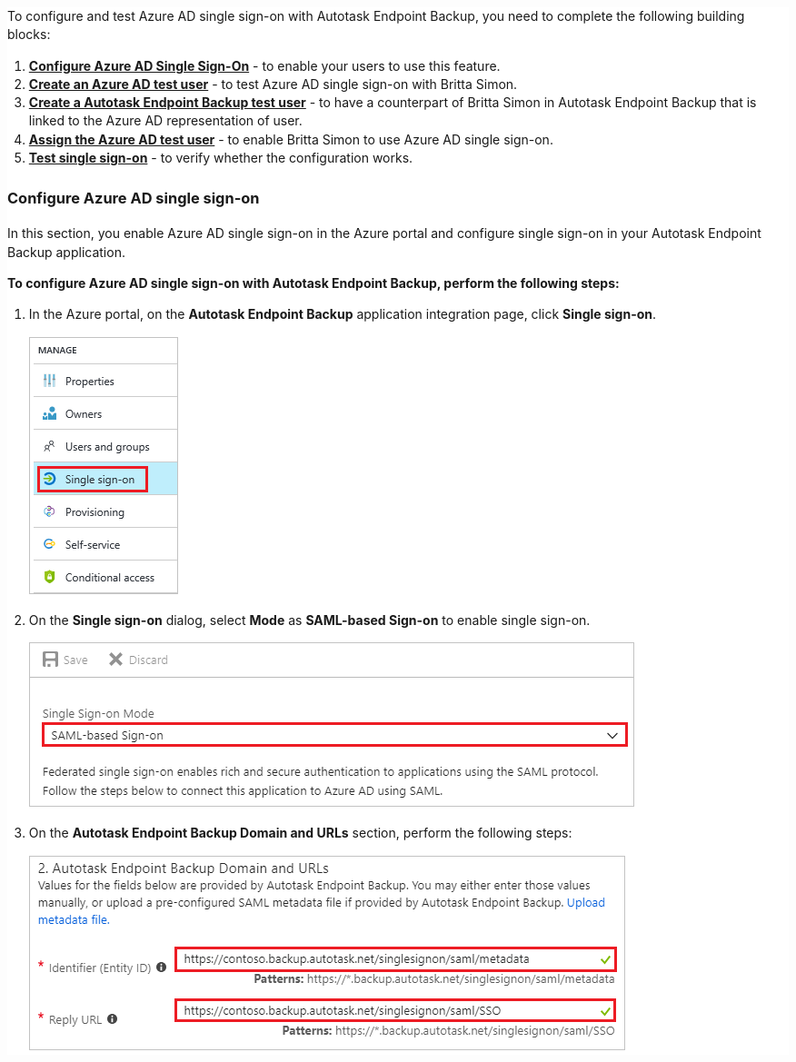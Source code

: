 To configure and test Azure AD single sign-on with Autotask Endpoint Backup, you need to complete the following building blocks:

1. **[Configure Azure AD Single Sign-On](#configure-azure-ad-single-sign-on)** - to enable your users to use this feature.
2. **[Create an Azure AD test user](#create-an-azure-ad-test-user)** - to test Azure AD single sign-on with Britta Simon.
3. **[Create a Autotask Endpoint Backup test user](#create-a-autotask-endpoint-backup-test-user)** - to have a counterpart of Britta Simon in Autotask Endpoint Backup that is linked to the Azure AD representation of user.
4. **[Assign the Azure AD test user](#assign-the-azure-ad-test-user)** - to enable Britta Simon to use Azure AD single sign-on.
5. **[Test single sign-on](#test-single-sign-on)** - to verify whether the configuration works.

### Configure Azure AD single sign-on

In this section, you enable Azure AD single sign-on in the Azure portal and configure single sign-on in your Autotask Endpoint Backup application.

**To configure Azure AD single sign-on with Autotask Endpoint Backup, perform the following steps:**

1. In the Azure portal, on the **Autotask Endpoint Backup** application integration page, click **Single sign-on**.

	![Configure single sign-on link][4]

2. On the **Single sign-on** dialog, select **Mode** as	**SAML-based Sign-on** to enable single sign-on.

	![Single sign-on dialog box](./media/autotaskendpointbackup-tutorial/tutorial_autotaskendpointbackup_samlbase.png)

3. On the **Autotask Endpoint Backup Domain and URLs** section, perform the following steps:

	![Autotask Endpoint Backup Domain and URLs single sign-on information](./media/autotaskendpointbackup-tutorial/tutorial_autotaskendpointbackup_url.png)


[1]: ./media/autotaskendpointbackup-tutorial/tutorial_general_01.png
[2]: ./media/autotaskendpointbackup-tutorial/tutorial_general_02.png
[3]: ./media/autotaskendpointbackup-tutorial/tutorial_general_03.png
[4]: ./media/autotaskendpointbackup-tutorial/tutorial_general_04.png
[100]: ./media/autotaskendpointbackup-tutorial/tutorial_general_100.png
[200]: ./media/autotaskendpointbackup-tutorial/tutorial_general_200.png
[201]: ./media/autotaskendpointbackup-tutorial/tutorial_general_201.png
[202]: ./media/autotaskendpointbackup-tutorial/tutorial_general_202.png
[203]: ./media/autotaskendpointbackup-tutorial/tutorial_general_203.png